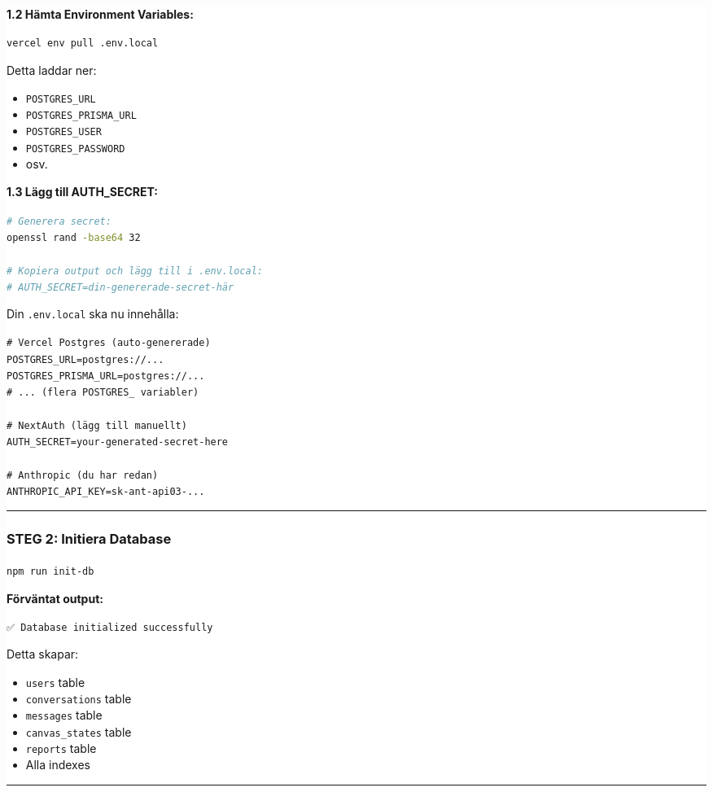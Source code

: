 **1.2 Hämta Environment Variables:**
```bash
vercel env pull .env.local
```

Detta laddar ner:
- `POSTGRES_URL`
- `POSTGRES_PRISMA_URL`  
- `POSTGRES_USER`
- `POSTGRES_PASSWORD`
- osv.

**1.3 Lägg till AUTH_SECRET:**
```bash
# Generera secret:
openssl rand -base64 32

# Kopiera output och lägg till i .env.local:
# AUTH_SECRET=din-genererade-secret-här
```

Din `.env.local` ska nu innehålla:
```env
# Vercel Postgres (auto-genererade)
POSTGRES_URL=postgres://...
POSTGRES_PRISMA_URL=postgres://...
# ... (flera POSTGRES_ variabler)

# NextAuth (lägg till manuellt)
AUTH_SECRET=your-generated-secret-here

# Anthropic (du har redan)
ANTHROPIC_API_KEY=sk-ant-api03-...
```

---

### STEG 2: Initiera Database

```bash
npm run init-db
```

**Förväntat output:**
```
✅ Database initialized successfully
```

Detta skapar:
- `users` table
- `conversations` table
- `messages` table
- `canvas_states` table
- `reports` table
- Alla indexes

---